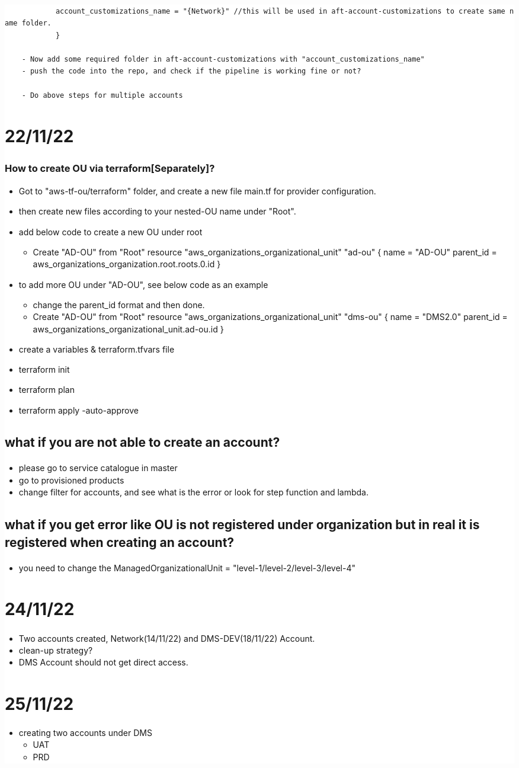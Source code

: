                 account_customizations_name = "{Network}" //this will be used in aft-account-customizations to create same name folder.
                }

        - Now add some required folder in aft-account-customizations with "account_customizations_name"
        - push the code into the repo, and check if the pipeline is working fine or not?

        - Do above steps for multiple accounts

# 22/11/22

### How to create OU via terraform[Separately]?

- Got to "aws-tf-ou/terraform" folder, and create a new file main.tf for provider configuration.
- then create new files according to your nested-OU name under "Root".
- add below code to create a new OU under root

  - Create "AD-OU" from "Root"
    resource "aws_organizations_organizational_unit" "ad-ou" {
    name = "AD-OU"
    parent_id = aws_organizations_organization.root.roots.0.id
    }

- to add more OU under "AD-OU", see below code as an example

  - change the parent_id format and then done.
  - Create "AD-OU" from "Root"
    resource "aws_organizations_organizational_unit" "dms-ou" {
    name = "DMS2.0"
    parent_id = aws_organizations_organizational_unit.ad-ou.id
    }

- create a variables & terraform.tfvars file
- terraform init
- terraform plan
- terraform apply -auto-approve

## what if you are not able to create an account?

- please go to service catalogue in master
- go to provisioned products
- change filter for accounts, and see what is the error or look for step function and lambda.

## what if you get error like OU is not registered under organization but in real it is registered when creating an account?

- you need to change the ManagedOrganizationalUnit = "level-1/level-2/level-3/level-4"

# 24/11/22

- Two accounts created, Network(14/11/22) and DMS-DEV(18/11/22) Account.
- clean-up strategy?
- DMS Account should not get direct access.

# 25/11/22

- creating two accounts under DMS
  - UAT
  - PRD
